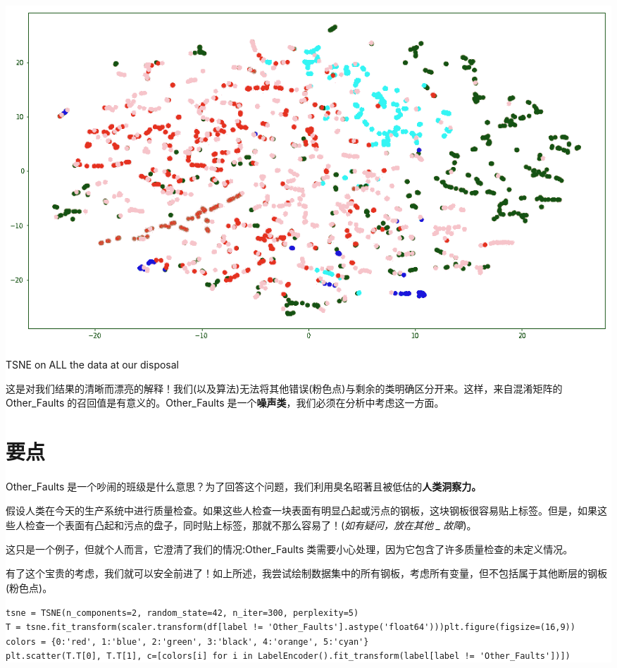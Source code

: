 ![](img/6728bd129eca5e7a9221084c4cd9e9a4.png)

TSNE on ALL the data at our disposal

这是对我们结果的清晰而漂亮的解释！我们(以及算法)无法将其他错误(粉色点)与剩余的类明确区分开来。这样，来自混淆矩阵的 Other_Faults 的召回值是有意义的。Other_Faults 是一个**噪声类**，我们必须在分析中考虑这一方面。

# 要点

Other_Faults 是一个吵闹的班级是什么意思？为了回答这个问题，我们利用臭名昭著且被低估的**人类洞察力。**

假设人类在今天的生产系统中进行质量检查。如果这些人检查一块表面有明显凸起或污点的钢板，这块钢板很容易贴上标签。但是，如果这些人检查一个表面有凸起和污点的盘子，同时贴上标签，那就不那么容易了！(*如有疑问，放在其他 _ 故障*)。

这只是一个例子，但就个人而言，它澄清了我们的情况:Other_Faults 类需要小心处理，因为它包含了许多质量检查的未定义情况。

有了这个宝贵的考虑，我们就可以安全前进了！如上所述，我尝试绘制数据集中的所有钢板，考虑所有变量，但不包括属于其他断层的钢板(粉色点)。

```
tsne = TSNE(n_components=2, random_state=42, n_iter=300, perplexity=5)
T = tsne.fit_transform(scaler.transform(df[label != 'Other_Faults'].astype('float64')))plt.figure(figsize=(16,9))
colors = {0:'red', 1:'blue', 2:'green', 3:'black', 4:'orange', 5:'cyan'}
plt.scatter(T.T[0], T.T[1], c=[colors[i] for i in LabelEncoder().fit_transform(label[label != 'Other_Faults'])])
```
